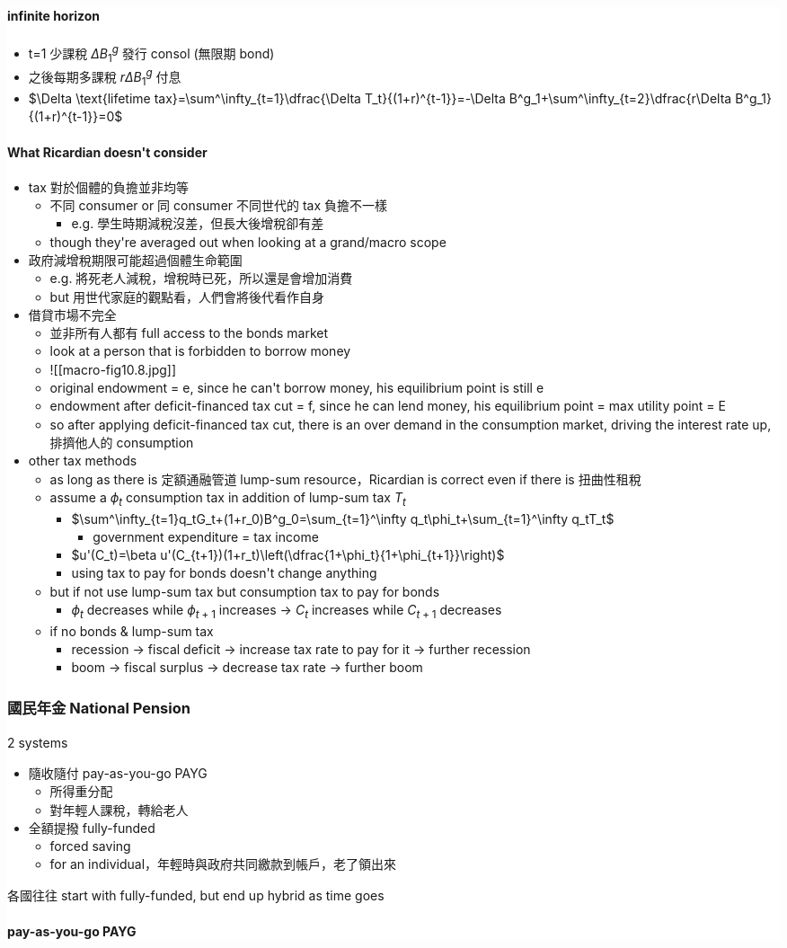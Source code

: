 #### infinite horizon

- t=1 少課稅 $\Delta B^g_1$ 發行 consol (無限期 bond)
- 之後每期多課稅 $r\Delta B^g_1$ 付息
- $\Delta \text{lifetime tax}=\sum^\infty_{t=1}\dfrac{\Delta T_t}{(1+r)^{t-1}}=-\Delta B^g_1+\sum^\infty_{t=2}\dfrac{r\Delta B^g_1}{(1+r)^{t-1}}=0$

#### What Ricardian doesn't consider

- tax 對於個體的負擔並非均等
	- 不同 consumer or 同 consumer 不同世代的 tax 負擔不一樣
		- e.g. 學生時期減稅沒差，但長大後增稅卻有差
	- though they're averaged out when looking at a grand/macro scope
- 政府減增稅期限可能超過個體生命範圍
	- e.g. 將死老人減稅，增稅時已死，所以還是會增加消費
	- but 用世代家庭的觀點看，人們會將後代看作自身
- 借貸市場不完全
	- 並非所有人都有 full access to the bonds market
	- look at a person that is forbidden to borrow money
	- ![[macro-fig10.8.jpg]]
	- original endowment = e, since he can't borrow money, his equilibrium point is still e
	- endowment after deficit-financed tax cut = f, since he can lend money, his equilibrium point = max utility point = E
	- so after applying deficit-financed tax cut, there is an over demand in the consumption market, driving the interest rate up, 排擠他人的 consumption
- other tax methods
	- as long as there is 定額通融管道 lump-sum resource，Ricardian is correct even if there is 扭曲性租稅
	- assume a $\phi_t$ consumption tax in addition of lump-sum tax $T_t$
		- $\sum^\infty_{t=1}q_tG_t+(1+r_0)B^g_0=\sum_{t=1}^\infty q_t\phi_t+\sum_{t=1}^\infty q_tT_t$
			- government expenditure = tax income
		- $u'(C_t)=\beta u'(C_{t+1})(1+r_t)\left(\dfrac{1+\phi_t}{1+\phi_{t+1}}\right)$
		- using tax to pay for bonds doesn't change anything
	- but if not use lump-sum tax but consumption tax to pay for bonds
		- $\phi_t$ decreases while $\phi_{t+1}$ increases -> $C_t$ increases while $C_{t+1}$ decreases
	- if no bonds & lump-sum tax
		- recession -> fiscal deficit -> increase tax rate to pay for it -> further recession
		- boom -> fiscal surplus -> decrease tax rate -> further boom

### 國民年金 National Pension

2 systems

- 隨收隨付 pay-as-you-go PAYG
	- 所得重分配
	- 對年輕人課稅，轉給老人
- 全額提撥 fully-funded
	- forced saving
	- for an individual，年輕時與政府共同繳款到帳戶，老了領出來

各國往往 start with fully-funded, but end up hybrid as time goes

#### pay-as-you-go PAYG
